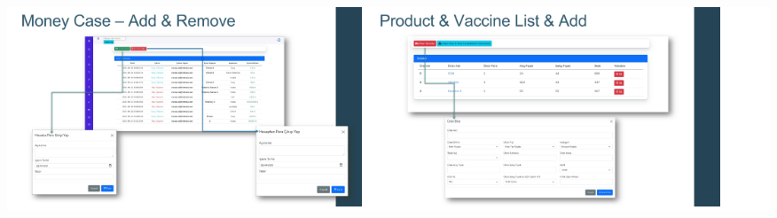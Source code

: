 <img src="https://raw.githubusercontent.com/Rezzansk/Java-Spring-MVC-JPA-Vet-Clinic-Management-System/main/images/VetApp_SpringMVC_Rezzan-page-10.jpg" width="400" style="max-width:100%;"></a>
<a href="https://raw.githubusercontent.com/Rezzansk/Java-Spring-MVC-JPA-Vet-Clinic-Management-System/main/images/VetApp_SpringMVC_Rezzan-page-11.jpg" target="_blank">
<img src="https://raw.githubusercontent.com/Rezzansk/Java-Spring-MVC-JPA-Vet-Clinic-Management-System/main/images/VetApp_SpringMVC_Rezzan-page-11.jpg" width="400" style="max-width:100%;"></a>
<a href="https://raw.githubusercontent.com/Rezzansk/Java-Spring-MVC-JPA-Vet-Clinic-Management-System/main/images/VetApp_SpringMVC_Rezzan-page-12.jpg" target="_blank">